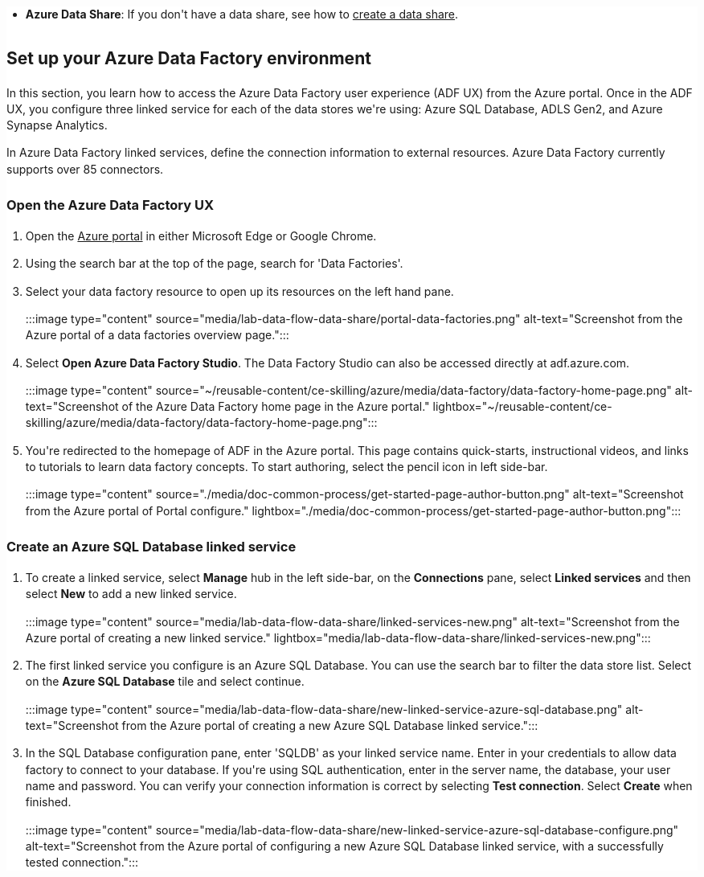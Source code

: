 - **Azure Data Share**: If you don't have a data share, see how to [create a data share](../data-share/share-your-data.md#create-a-data-share-account).

## Set up your Azure Data Factory environment

In this section, you learn how to access the Azure Data Factory user experience (ADF UX) from the Azure portal. Once in the ADF UX, you configure three linked service for each of the data stores we're using: Azure SQL Database, ADLS Gen2, and Azure Synapse Analytics.

In Azure Data Factory linked services, define the connection information to external resources. Azure Data Factory currently supports over 85 connectors.

### Open the Azure Data Factory UX

1. Open the [Azure portal](https://portal.azure.com) in either Microsoft Edge or Google Chrome.
1. Using the search bar at the top of the page, search for 'Data Factories'.
1. Select your data factory resource to open up its resources on the left hand pane.

    :::image type="content" source="media/lab-data-flow-data-share/portal-data-factories.png" alt-text="Screenshot from the Azure portal of a data factories overview page.":::
1. Select **Open Azure Data Factory Studio**. The Data Factory Studio can also be accessed directly at adf.azure.com.

    :::image type="content" source="~/reusable-content/ce-skilling/azure/media/data-factory/data-factory-home-page.png" alt-text="Screenshot of the Azure Data Factory home page in the Azure portal." lightbox="~/reusable-content/ce-skilling/azure/media/data-factory/data-factory-home-page.png":::

1. You're redirected to the homepage of ADF in the Azure portal. This page contains quick-starts, instructional videos, and links to tutorials to learn data factory concepts. To start authoring, select the pencil icon in left side-bar.

    :::image type="content" source="./media/doc-common-process/get-started-page-author-button.png" alt-text="Screenshot from the Azure portal of Portal configure." lightbox="./media/doc-common-process/get-started-page-author-button.png":::

### Create an Azure SQL Database linked service

1. To create a linked service, select **Manage** hub in the left side-bar, on the **Connections** pane, select **Linked services** and then select **New** to add a new linked service.

    :::image type="content" source="media/lab-data-flow-data-share/linked-services-new.png" alt-text="Screenshot from the Azure portal of creating a new linked service." lightbox="media/lab-data-flow-data-share/linked-services-new.png":::
1. The first linked service you configure is an Azure SQL Database. You can use the search bar to filter the data store list. Select on the **Azure SQL Database** tile and select continue.

    :::image type="content" source="media/lab-data-flow-data-share/new-linked-service-azure-sql-database.png" alt-text="Screenshot from the Azure portal of creating a new Azure SQL Database linked service.":::
1. In the SQL Database configuration pane, enter 'SQLDB' as your linked service name. Enter in your credentials to allow data factory to connect to your database. If you're using SQL authentication, enter in the server name, the database, your user name and password. You can verify your connection information is correct by selecting **Test connection**. Select **Create** when finished.

    :::image type="content" source="media/lab-data-flow-data-share/new-linked-service-azure-sql-database-configure.png" alt-text="Screenshot from the Azure portal of configuring a new Azure SQL Database linked service, with a successfully tested connection.":::
